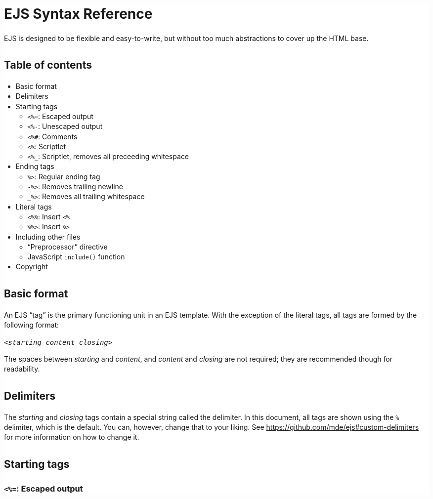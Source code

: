 EJS Syntax Reference
====================

EJS is designed to be flexible and easy-to-write, but without too much
abstractions to cover up the HTML base.

Table of contents
-----------------

- Basic format
- Delimiters
- Starting tags
  - `<%=`: Escaped output
  - `<%-`: Unescaped output
  - `<%#`: Comments
  - `<%`: Scriptlet
  - `<%_`: Scriptlet, removes all preceeding whitespace
- Ending tags
  - `%>`: Regular ending tag
  - `-%>`: Removes trailing newline
  - `_%>`: Removes all trailing whitespace
- Literal tags
  - `<%%`: Insert `<%`
  - `%%>`: Insert `%>`
- Including other files
  - “Preprocessor” directive
  - JavaScript `include()` function
- Copyright


Basic format
------------

An EJS “tag” is the primary functioning unit in an EJS template. With the
exception of the literal tags, all tags are formed by the following format:

<pre>&lt;<em>starting</em> <em>content</em> <em>closing</em>&gt;</pre>

The spaces between *starting* and *content*, and *content* and *closing* are
not required; they are recommended though for readability.

Delimiters
----------

The *starting* and *closing* tags contain a special string called the
delimiter. In this document, all tags are shown using the `%` delimiter, which
is the default. You can, however, change that to your liking. See
https://github.com/mde/ejs#custom-delimiters for more information on how to
change it.

Starting tags
-------------

### `<%=`: Escaped output
